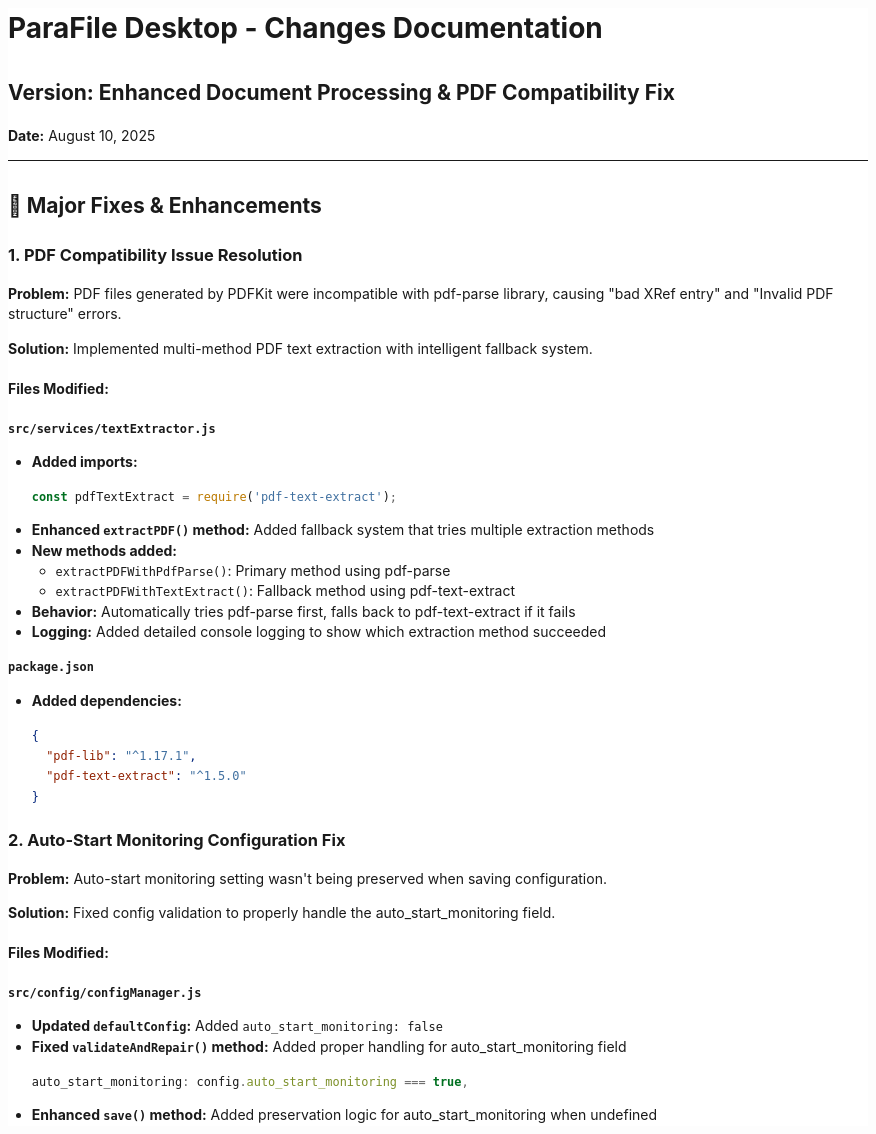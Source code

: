# ParaFile Desktop - Changes Documentation

## Version: Enhanced Document Processing & PDF Compatibility Fix
**Date:** August 10, 2025

---

## 🔧 Major Fixes & Enhancements

### 1. PDF Compatibility Issue Resolution

**Problem:** PDF files generated by PDFKit were incompatible with pdf-parse library, causing "bad XRef entry" and "Invalid PDF structure" errors.

**Solution:** Implemented multi-method PDF text extraction with intelligent fallback system.

#### Files Modified:

**`src/services/textExtractor.js`**
- **Added imports:**
  ```javascript
  const pdfTextExtract = require('pdf-text-extract');
  ```
- **Enhanced `extractPDF()` method:** Added fallback system that tries multiple extraction methods
- **New methods added:**
  - `extractPDFWithPdfParse()`: Primary method using pdf-parse
  - `extractPDFWithTextExtract()`: Fallback method using pdf-text-extract
- **Behavior:** Automatically tries pdf-parse first, falls back to pdf-text-extract if it fails
- **Logging:** Added detailed console logging to show which extraction method succeeded

**`package.json`**
- **Added dependencies:**
  ```json
  {
    "pdf-lib": "^1.17.1",
    "pdf-text-extract": "^1.5.0"
  }
  ```

### 2. Auto-Start Monitoring Configuration Fix

**Problem:** Auto-start monitoring setting wasn't being preserved when saving configuration.

**Solution:** Fixed config validation to properly handle the auto_start_monitoring field.

#### Files Modified:

**`src/config/configManager.js`**
- **Updated `defaultConfig`:** Added `auto_start_monitoring: false`
- **Fixed `validateAndRepair()` method:** Added proper handling for auto_start_monitoring field
  ```javascript
  auto_start_monitoring: config.auto_start_monitoring === true,
  ```
- **Enhanced `save()` method:** Added preservation logic for auto_start_monitoring when undefined
